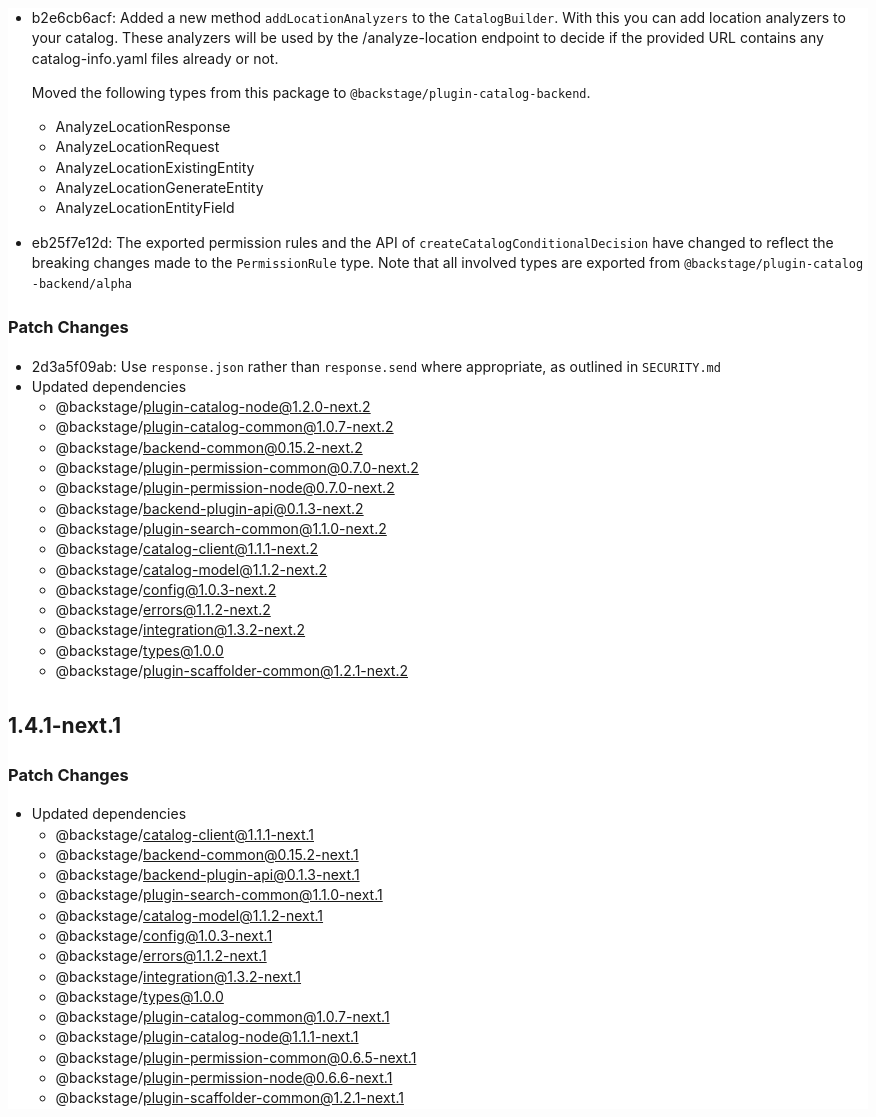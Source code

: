 - b2e6cb6acf: Added a new method `addLocationAnalyzers` to the `CatalogBuilder`. With this you can add location analyzers to your catalog. These analyzers will be used by the /analyze-location endpoint to decide if the provided URL contains any catalog-info.yaml files already or not.

  Moved the following types from this package to `@backstage/plugin-catalog-backend`.

  - AnalyzeLocationResponse
  - AnalyzeLocationRequest
  - AnalyzeLocationExistingEntity
  - AnalyzeLocationGenerateEntity
  - AnalyzeLocationEntityField

- eb25f7e12d: The exported permission rules and the API of `createCatalogConditionalDecision` have changed to reflect the breaking changes made to the `PermissionRule` type. Note that all involved types are exported from `@backstage/plugin-catalog-backend/alpha`

### Patch Changes

- 2d3a5f09ab: Use `response.json` rather than `response.send` where appropriate, as outlined in `SECURITY.md`
- Updated dependencies
  - @backstage/plugin-catalog-node@1.2.0-next.2
  - @backstage/plugin-catalog-common@1.0.7-next.2
  - @backstage/backend-common@0.15.2-next.2
  - @backstage/plugin-permission-common@0.7.0-next.2
  - @backstage/plugin-permission-node@0.7.0-next.2
  - @backstage/backend-plugin-api@0.1.3-next.2
  - @backstage/plugin-search-common@1.1.0-next.2
  - @backstage/catalog-client@1.1.1-next.2
  - @backstage/catalog-model@1.1.2-next.2
  - @backstage/config@1.0.3-next.2
  - @backstage/errors@1.1.2-next.2
  - @backstage/integration@1.3.2-next.2
  - @backstage/types@1.0.0
  - @backstage/plugin-scaffolder-common@1.2.1-next.2

## 1.4.1-next.1

### Patch Changes

- Updated dependencies
  - @backstage/catalog-client@1.1.1-next.1
  - @backstage/backend-common@0.15.2-next.1
  - @backstage/backend-plugin-api@0.1.3-next.1
  - @backstage/plugin-search-common@1.1.0-next.1
  - @backstage/catalog-model@1.1.2-next.1
  - @backstage/config@1.0.3-next.1
  - @backstage/errors@1.1.2-next.1
  - @backstage/integration@1.3.2-next.1
  - @backstage/types@1.0.0
  - @backstage/plugin-catalog-common@1.0.7-next.1
  - @backstage/plugin-catalog-node@1.1.1-next.1
  - @backstage/plugin-permission-common@0.6.5-next.1
  - @backstage/plugin-permission-node@0.6.6-next.1
  - @backstage/plugin-scaffolder-common@1.2.1-next.1
